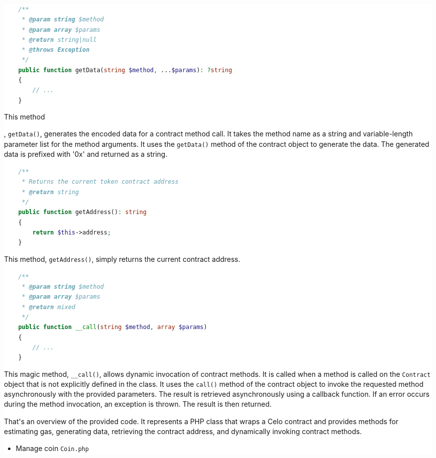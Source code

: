 ```php
    /**
     * @param string $method
     * @param array $params
     * @return string|null
     * @throws Exception
     */
    public function getData(string $method, ...$params): ?string
    {
        // ...
    }
```

This method

, `getData()`, generates the encoded data for a contract method call. It takes the method name as a string and variable-length parameter list for the method arguments. It uses the `getData()` method of the contract object to generate the data. The generated data is prefixed with '0x' and returned as a string.

```php
    /**
     * Returns the current token contract address
     * @return string
     */
    public function getAddress(): string
    {
        return $this->address;
    }
```

This method, `getAddress()`, simply returns the current contract address.

```php
    /**
     * @param string $method
     * @param array $params
     * @return mixed
     */
    public function __call(string $method, array $params)
    {
        // ...
    }
```

This magic method, `__call()`, allows dynamic invocation of contract methods. It is called when a method is called on the `Contract` object that is not explicitly defined in the class. It uses the `call()` method of the contract object to invoke the requested method asynchronously with the provided parameters. The result is retrieved asynchronously using a callback function. If an error occurs during the method invocation, an exception is thrown. The result is then returned.

That's an overview of the provided code. It represents a PHP class that wraps a Celo contract and provides methods for estimating gas, generating data, retrieving the contract address, and dynamically invoking contract methods.

* Manage coin ```Coin.php```

